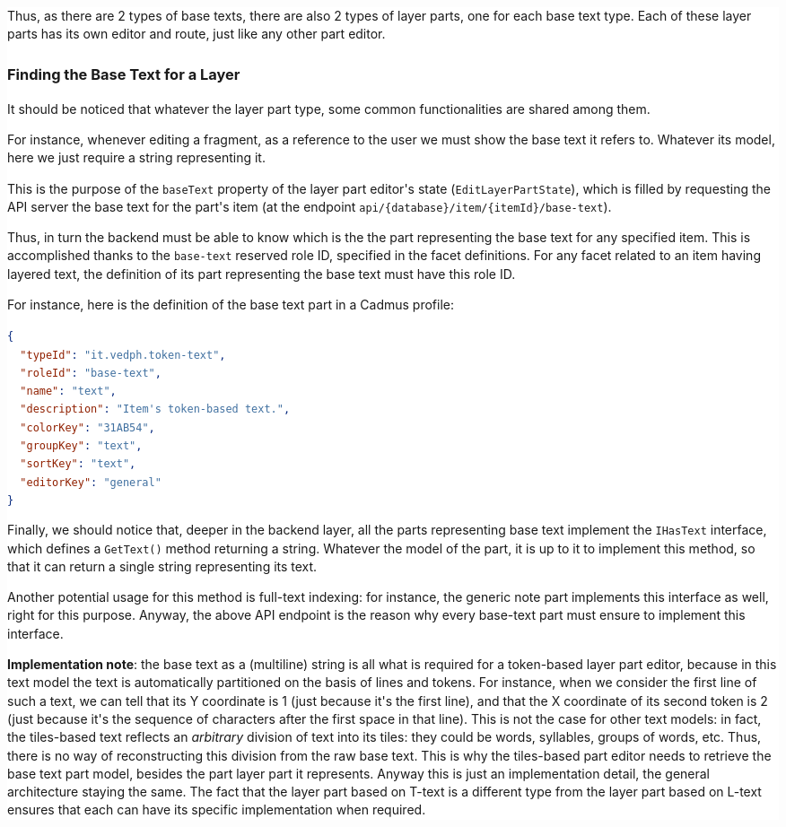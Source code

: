 Thus, as there are 2 types of base texts, there are also 2 types of layer parts, one for each base text type. Each of these layer parts has its own editor and route, just like any other part editor.

### Finding the Base Text for a Layer

It should be noticed that whatever the layer part type, some common functionalities are shared among them.

For instance, whenever editing a fragment, as a reference to the user we must show the base text it refers to. Whatever its model, here we just require a string representing it.

This is the purpose of the `baseText` property of the layer part editor's state (`EditLayerPartState`), which is filled by requesting the API server the base text for the part's item (at the endpoint `api/{database}/item/{itemId}/base-text`).

Thus, in turn the backend must be able to know which is the the part representing the base text for any specified item. This is accomplished thanks to the `base-text` reserved role ID, specified in the facet definitions. For any facet related to an item having layered text, the definition of its part representing the base text must have this role ID.

For instance, here is the definition of the base text part in a Cadmus profile:

```json
{
  "typeId": "it.vedph.token-text",
  "roleId": "base-text",
  "name": "text",
  "description": "Item's token-based text.",
  "colorKey": "31AB54",
  "groupKey": "text",
  "sortKey": "text",
  "editorKey": "general"
}
```

Finally, we should notice that, deeper in the backend layer, all the parts representing base text implement the `IHasText` interface, which defines a `GetText()` method returning a string. Whatever the model of the part, it is up to it to implement this method, so that it can return a single string representing its text.

Another potential usage for this method is full-text indexing: for instance, the generic note part implements this interface as well, right for this purpose. Anyway, the above API endpoint is the reason why every base-text part must ensure to implement this interface.

**Implementation note**: the base text as a (multiline) string is all what is required for a token-based layer part editor, because in this text model the text is automatically partitioned on the basis of lines and tokens. For instance, when we consider the first line of such a text, we can tell that its Y coordinate is 1 (just because it's the first line), and that the X coordinate of its second token is 2 (just because it's the sequence of characters after the first space in that line). This is not the case for other text models: in fact, the tiles-based text reflects an *arbitrary* division of text into its tiles: they could be words, syllables, groups of words, etc. Thus, there is no way of reconstructing this division from the raw base text. This is why the tiles-based part editor needs to retrieve the base text part model, besides the part layer part it represents. Anyway this is just an implementation detail, the general architecture staying the same. The fact that the layer part based on T-text is a different type from the layer part based on L-text ensures that each can have its specific implementation when required.
